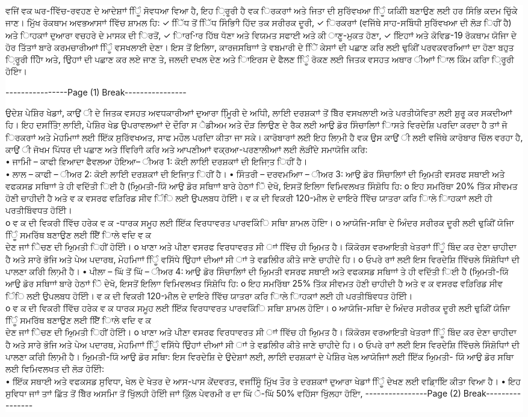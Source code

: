 ਵਜਿੇਂ ਵਕ ਘਰ-ਵਿਿੱਚ-ਰਵਹਣ ਦੇ ਆਦੇਸ਼ਾਾਂ ਿੂਿੰ ਸੋਵਧਆ ਵਿਆ ਹੈ, ਇਹ ਼ਿਰੂਰੀ ਹੈ ਵਕ ਿਰਕਰਾਾਂ ਅਤੇ ਜਿਤਾ ਦੀ ਸੁਰਿੱਵਖਆ ਿੂਿੰ ਯਕੀਿੀ ਬਣਾਉਣ 
ਲਈ ਹਰ ਸਿੰਭਿ ਕਦਮ ਚੁਿੱਕੇ ਜਾਣ। 
ਮੁਿੱਖ ਰੋਕਥਾਮ ਅਵਭਆਸਾਾਂ ਵਿਿੱਚ ਸ਼ਾਮਲ ਹਿ: 
✓ ਿਿੱਧ ਤੋਂ ਿਿੱਧ ਸਿੰਭਾਿੀ ਹਿੱਦ ਤਕ ਸਰੀਰਕ ਦੂਰੀ, 
✓ ਿਰਕਰਾਾਂ (ਵਜਿੱਥੇ ਸਾਹ-ਸਬਿੰਧੀ ਸੁਰਿੱਵਖਆ ਦੀ ਲੋੜ ਿਹੀਂ ਹੈ) ਅਤੇ ਿਾਹਕਾਾਂ ਦੁਆਰਾ ਵਚਹਰੇ ਦੇ ਮਾਸਕ ਦੀ ਿਰਤੋਂ, 
✓ ਿਾਰ-ਿਾਰ ਹਿੱਥ ਧੋਣਾ ਅਤੇ ਵਿਯਮਤ ਸਫਾਈ ਅਤੇ ਕੀ ਾਣੂ-ਮੁਕਤ ਹੋਣਾ, 
✓ ਇਿਹਾਾਂ ਅਤੇ ਕੋਵਿਡ-19 ਰੋਕਥਾਮ ਯੋਜਿਾ ਦੇ ਹੋਰ ਤਿੱਤਾਾਂ ਬਾਰੇ ਕਰਮਚਾਰੀਆਾਂ ਿੂਿੰ ਵਸਖਲਾਈ ਦੇਣਾ। 
ਇਸ ਤੋਂ ਇਲਾਿਾ, ਕਾਰਜਸਥਾਿਾਾਂ ਤੇ ਵਬਮਾਰੀ ਦੇ ਿਿੇਂ ਕੇਸਾਾਂ ਦੀ ਪਛਾਣ ਕਰਿ ਲਈ ਢੁਕਿੀਂ ਪਰਵਕਵਰਆਿਾਾਂ ਦਾ ਹੋਣਾ ਬਹੁਤ ਼ਿਰੂਰੀ ਹੋਿੇਿਾ 
ਅਤੇ, ਉਿਹਾਾਂ ਦੀ ਪਛਾਣ ਕਰ ਲਏ ਜਾਣ ਤੇ, ਜਲਦੀ ਦਖਲ ਦੇਣ ਅਤੇ ਿਾਇਰਸ ਦੇ ਫੈਲਣ ਿੂਿੰ ਰੋਕਣ ਲਈ ਜਿਤਕ ਵਸਹਤ ਅਥਾਰ ੀਆਾਂ ਿਾਲ 
ਕਿੰਮ ਕਰਿਾ ਼ਿਰੂਰੀ ਹੋਏਿਾ। 
  
----------------Page (1) Break----------------
 
ਉਦੇਸ਼ 
ਪੇਸ਼ੇਿਰ ਖੇਡਾਾਂ, ਕਾਉਂ ੀ ਦੇ ਜਿਤਕ ਵਸਹਤ ਅਵਧਕਾਰੀਆਾਂ ਦੁਆਰਾ ਮਿ਼ਿੂਰੀ ਦੇ ਅਧੀਿ, ਲਾਈਿ ਦਰਸ਼ਕਾਾਂ ਤੋਂ ਬਿੈਰ ਵਸਖਲਾਈ ਅਤੇ 
ਪਰਤੀਯੋਵਿਤਾ ਲਈ ਸ਼ੁਰੂ ਕਰ ਸਕਦੀਆਾਂ ਹਿ। ਇਹ ਦਸਤਾਿੇ਼ਿ ਲਾਈਿ, ਪੇਸ਼ੇਿਰ ਖੇਡ ਉਪਰਾਵਲਆਾਂ ਦੇ ਦੌਰਾਿ ਸ ੇਡੀਅਮ ਅਤੇ ਦੌੜ ਲਿਾਉਣ 
ਦੇ  ਰੈਕ ਲਈ ਆਉ ਡੋਰ ਸਿੰਚਾਲਿਾਾਂ ਿਾਸਤੇ ਵਿਰਦੇਸ਼ਿ ਪਰਦਾਿ ਕਰਦਾ ਹੈ ਤਾਾਂ ਜੋ ਿਰਕਰਾਾਂ ਅਤੇ ਮੇਹਮਾਿਾਾਂ ਲਈ ਇਿੱਕ ਸੁਰਿੱਵਖਅਤ, ਸਾਫ ਮਹੌਲ 
ਪਰਦਾਿ ਕੀਤਾ ਜਾ ਸਕੇ। ਕਾਰੋਬਾਰਾਾਂ ਲਈ ਇਹ ਲਾ਼ਿਮੀ ਹੈ ਵਕ ਉਸ ਕਾਉਂ ੀ ਲਈ ਵਜਿੱਥੇ ਕਾਰੋਬਾਰ ਚਿੱਲ ਵਰਹਾ ਹੈ, ਕਾਉਂ ੀ ਜੋਖਮ ਪਿੱਧਰ ਦੀ 
ਪਛਾਣ ਅਤੇ ਵਿਿਰਾਿੀ ਕਰਿ ਅਤੇ ਆਪਣੀਆਾਂ ਵਕ੍ਰਆ-ਪਰਣਾਲੀਆਾਂ ਲਈ ਲੋੜੀਂਦੇ ਸਮਾਯੋਜਿ ਕਰਿ:  
• ਜਾਮਿੀ – ਕਾਫੀ ਵ਼ਿਆਦਾ ਫੈਵਲਆ ਹੋਇਆ–  ੀਅਰ 1: ਕੋਈ ਲਾਈਿ ਦਰਸ਼ਕਾਾਂ ਦੀ ਇਜਾ਼ਿਤ ਿਹੀਂ ਹੈ।  
• ਲਾਲ – ਕਾਫੀ –  ੀਅਰ 2: ਕੋਈ ਲਾਈਿ ਦਰਸ਼ਕਾਾਂ ਦੀ ਇਜਾ਼ਿਤ ਿਹੀਂ ਹੈ। 
• ਸਿੰਤਰੀ – ਦਰਵਮਆਿਾ –  ੀਅਰ 3: ਆਉ ਡੋਰ ਸਿੰਚਾਲਿਾਾਂ ਦੀ ਅਿੁਮਤੀ ਵਸਰਫ ਸਥਾਈ ਅਤੇ ਵਫਕਸਡ ਸਥਾਿਾਾਂ ਤੇ ਹੀ ਵਦਿੱਤੀ 
ਿਈ ਹੈ (ਅਿੁਮਤੀ-ਯੋਿ ਆਉ ਡੋਰ ਸਥਾਿਾਾਂ ਬਾਰੇ ਹੇਠਾਾਂ ਿੋ  ਦੇਖੋ, ਇਸਤੋਂ ਇਲਾਿਾ ਵਿਮਿਵਲਖਤ ਸਿੰਸ਼ੋਧਿ ਹਿ: 
o ਇਹ ਸਮਰਿੱਥਾ 20% ਤਿੱਕ ਸੀਵਮਤ ਹੋਣੀ ਚਾਹੀਦੀ ਹੈ ਅਤੇ ਵ ਕ  ਵਸਰਫ ਵਰ਼ਿਰਿਡ ਸੀਵ ਿੰਿ ਲਈ ਉਪਲਬਧ ਹੋਏਿੀ। 
ਵ ਕ  ਦੀ ਵਿਕਰੀ 120-ਮੀਲ ਦੇ ਦਾਇਰੇ ਵਿਿੱਚ ਯਾਤਰਾ ਕਰਿ ਿਾਲੇ ਿਾਹਕਾਾਂ ਲਈ ਹੀ ਪਰਤੀਬਿੰਵਧਤ ਹੋਏਿੀ।  
o ਵ ਕ  ਦੀ ਵਿਕਰੀ ਵਿਿੱਚ ਹਰੇਕ ਵ ਕ -ਧਾਰਕ ਸਮੂਹ ਲਈ ਇਿੱਕ ਵਿਰਧਾਵਰਤ ਪਾਰਵਕਿੰਿ ਸਥਾਿ ਸ਼ਾਮਲ ਹੋਏਿਾ। 
o ਆਯੋਜਿ-ਸਥਾਿ ਦੇ ਅਿੰਦਰ ਸਰੀਰਕ ਦੂਰੀ ਲਈ ਢੁਕਿੀਂ ਯੋਜਿਾ ਿੂਿੰ ਸਮਰਿੱਥ ਬਣਾਉਣ ਲਈ ਇਿੈਂ  ਿਾਲੇ ਵਦਿ ਵ ਕ  
ਦੇਣ ਜਾਾਂ ਿੇਚਣ ਦੀ ਅਿੁਮਤੀ ਿਹੀਂ ਹੋਏਿੀ। 
o ਖਾਣਾ ਅਤੇ ਪੀਣਾ ਵਸਰਫ ਵਿਰਧਾਵਰਤ ਸੀ ਾਾਂ ਵਿਿੱਚ ਹੀ ਅਿੁਮਤ ਹੈ। ਕੋਿਕੋਰਸ ਵਰਆਇਤੀ ਖੇਤਰਾਾਂ ਿੂਿੰ ਬਿੰਦ ਕਰ ਦੇਣਾ 
ਚਾਹੀਦਾ ਹੈ ਅਤੇ ਸਾਰੇ ਭੋਜਿ ਅਤੇ ਪੇਅ ਪਦਾਰਥ, ਮੇਹਮਾਿਾਾਂ ਿੂਿੰ ਵਸਿੱਧੇ ਉਿਹਾਾਂ ਦੀਆਾਂ ਸੀ ਾਾਂ ਤੇ ਵਡਲੀਿਰ ਕੀਤੇ ਜਾਣੇ ਚਾਹੀਦੇ 
ਹਿ। 
o ਓਪਰੇ ਰਾਾਂ ਲਈ ਇਸ ਵਿਰਦੇਸ਼ਿ ਵਿਿੱਚਲੇ ਸਿੰਸ਼ੋਧਿਾਾਂ ਦੀ ਪਾਲਣਾ ਕਰਿੀ ਲਾ਼ਿਮੀ ਹੈ। 
• ਪੀਲਾ – ਘਿੱ  ਤੋਂ ਘਿੱ  –  ੀਅਰ 4: ਆਉ ਡੋਰ ਸਿੰਚਾਲਿਾਾਂ ਦੀ ਅਿੁਮਤੀ ਵਸਰਫ ਸਥਾਈ ਅਤੇ ਵਫਕਸਡ ਸਥਾਿਾਾਂ ਤੇ ਹੀ ਵਦਿੱਤੀ 
ਿਈ ਹੈ (ਅਿੁਮਤੀ-ਯੋਿ ਆਉ ਡੋਰ ਸਥਾਿਾਾਂ ਬਾਰੇ ਹੇਠਾਾਂ ਿੋ  ਦੇਖੋ, ਇਸਤੋਂ ਇਲਾਿਾ ਵਿਮਿਵਲਖਤ ਸਿੰਸ਼ੋਧਿ ਹਿ: 
o ਇਹ ਸਮਰਿੱਥਾ 25% ਤਿੱਕ ਸੀਵਮਤ ਹੋਣੀ ਚਾਹੀਦੀ ਹੈ ਅਤੇ ਵ ਕ  ਵਸਰਫ ਵਰ਼ਿਰਿਡ ਸੀਵ ਿੰਿ ਲਈ ਉਪਲਬਧ ਹੋਏਿੀ। 
ਵ ਕ  ਦੀ ਵਿਕਰੀ 120-ਮੀਲ ਦੇ ਦਾਇਰੇ ਵਿਿੱਚ ਯਾਤਰਾ ਕਰਿ ਿਾਲੇ ਿਾਹਕਾਾਂ ਲਈ ਹੀ ਪਰਤੀਬਿੰਵਧਤ ਹੋਏਿੀ।  
o ਵ ਕ  ਦੀ ਵਿਕਰੀ ਵਿਿੱਚ ਹਰੇਕ ਵ ਕ ਧਾਰਕ ਸਮੂਹ ਲਈ ਇਿੱਕ ਵਿਰਧਾਵਰਤ ਪਾਰਵਕਿੰਿ ਸਥਾਿ ਸ਼ਾਮਲ ਹੋਏਿਾ। 
o ਆਯੋਜਿ-ਸਥਾਿ ਦੇ ਅਿੰਦਰ ਸਰੀਰਕ ਦੂਰੀ ਲਈ ਢੁਕਿੀਂ ਯੋਜਿਾ ਿੂਿੰ ਸਮਰਿੱਥ ਬਣਾਉਣ ਲਈ ਇਿੈਂ  ਿਾਲੇ ਵਦਿ ਵ ਕ  
ਦੇਣ ਜਾਾਂ ਿੇਚਣ ਦੀ ਅਿੁਮਤੀ ਿਹੀਂ ਹੋਏਿੀ। 
o ਖਾਣਾ ਅਤੇ ਪੀਣਾ ਵਸਰਫ ਵਿਰਧਾਵਰਤ ਸੀ ਾਾਂ ਵਿਿੱਚ ਹੀ ਅਿੁਮਤ ਹੈ। ਕੋਿਕੋਰਸ ਵਰਆਇਤੀ ਖੇਤਰਾਾਂ ਿੂਿੰ ਬਿੰਦ ਕਰ ਦੇਣਾ 
ਚਾਹੀਦਾ ਹੈ ਅਤੇ ਸਾਰੇ ਭੋਜਿ ਅਤੇ ਪੇਅ ਪਦਾਰਥ, ਮੇਹਮਾਿਾਾਂ ਿੂਿੰ ਵਸਿੱਧੇ ਉਿਹਾਾਂ ਦੀਆਾਂ ਸੀ ਾਾਂ ਤੇ ਵਡਲੀਿਰ ਕੀਤੇ ਜਾਣੇ ਚਾਹੀਦੇ 
ਹਿ। 
o ਓਪਰੇ ਰਾਾਂ ਲਈ ਇਸ ਵਿਰਦੇਸ਼ਿ ਵਿਿੱਚਲੇ ਸਿੰਸ਼ੋਧਿਾਾਂ ਦੀ ਪਾਲਣਾ ਕਰਿੀ ਲਾ਼ਿਮੀ ਹੈ। 
ਅਿੁਮਤੀ-ਯੋਿ ਆਉ ਡੋਰ ਸਥਾਿ: ਇਸ ਵਿਰਦੇਸ਼ਿ ਦੇ ਉਦੇਸ਼ਾਾਂ ਲਈ, ਲਾਈਿ ਦਰਸ਼ਕਾਾਂ ਦੇ ਪੇਸ਼ੇਿਰ ਖੇਲ ਆਯੋਜਿਾਾਂ ਲਈ ਇਿੱਕ ਅਿੁਮਤੀ-
ਯੋਿ ਆਉ ਡੋਰ ਸਥਾਿ ਲਈ ਵਿਮਿਵਲਖਤ ਦੀ ਲੋੜ ਹੋਏਿੀ:  
• ਇਿੱਕ ਸਥਾਈ ਅਤੇ ਵਫਕਸਡ ਸੁਵਿਧਾ, ਖੇਲ ਦੇ ਖੇਤਰ ਦੇ ਆਸ-ਪਾਸ ਕੇਂਦਵਰਤ, ਵਜਸਿੂਿੰ ਮੁਿੱਖ ਤੌਰ ਤੇ ਦਰਸ਼ਕਾਾਂ ਦੁਆਰਾ ਖੇਡਾਾਂ ਿੂਿੰ 
ਦੇਖਣ ਲਈ ਵਡ਼ਿਾਇਿ ਕੀਤਾ ਵਿਆ ਹੈ। 
• ਇਹ ਸੁਵਿਧਾ ਜਾਾਂ ਤਾਾਂ ਛਿੱਤ ਤੋਂ ਬਿੈਰ ਅਸਮਾਿ ਤੋਂ ਖੁਿੱਲਹੀ ਹੋਏਿੀ ਜਾਾਂ ਕੁਿੱਲ ਪੇਵਰਮੀ ਰ ਦਾ ਘਿੱ ੋ-ਘਿੱ  50% ਵਹਿੱਸਾ ਖੁਿੱਲਹਾ ਹੋਏਿਾ, 
----------------Page (2) Break----------------
 